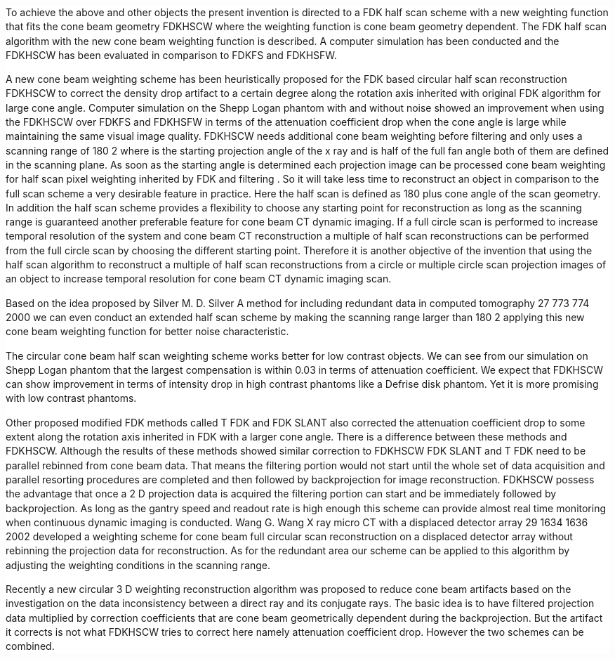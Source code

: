 To achieve the above and other objects the present invention is directed to a FDK half scan scheme with a new weighting function that fits the cone beam geometry FDKHSCW where the weighting function is cone beam geometry dependent. The FDK half scan algorithm with the new cone beam weighting function is described. A computer simulation has been conducted and the FDKHSCW has been evaluated in comparison to FDKFS and FDKHSFW.

A new cone beam weighting scheme has been heuristically proposed for the FDK based circular half scan reconstruction FDKHSCW to correct the density drop artifact to a certain degree along the rotation axis inherited with original FDK algorithm for large cone angle. Computer simulation on the Shepp Logan phantom with and without noise showed an improvement when using the FDKHSCW over FDKFS and FDKHSFW in terms of the attenuation coefficient drop when the cone angle is large while maintaining the same visual image quality. FDKHSCW needs additional cone beam weighting before filtering and only uses a scanning range of 180 2 where is the starting projection angle of the x ray and is half of the full fan angle both of them are defined in the scanning plane. As soon as the starting angle is determined each projection image can be processed cone beam weighting for half scan pixel weighting inherited by FDK and filtering . So it will take less time to reconstruct an object in comparison to the full scan scheme a very desirable feature in practice. Here the half scan is defined as 180 plus cone angle of the scan geometry. In addition the half scan scheme provides a flexibility to choose any starting point for reconstruction as long as the scanning range is guaranteed another preferable feature for cone beam CT dynamic imaging. If a full circle scan is performed to increase temporal resolution of the system and cone beam CT reconstruction a multiple of half scan reconstructions can be performed from the full circle scan by choosing the different starting point. Therefore it is another objective of the invention that using the half scan algorithm to reconstruct a multiple of half scan reconstructions from a circle or multiple circle scan projection images of an object to increase temporal resolution for cone beam CT dynamic imaging scan.

Based on the idea proposed by Silver M. D. Silver A method for including redundant data in computed tomography 27 773 774 2000 we can even conduct an extended half scan scheme by making the scanning range larger than 180 2 applying this new cone beam weighting function for better noise characteristic.

The circular cone beam half scan weighting scheme works better for low contrast objects. We can see from our simulation on Shepp Logan phantom that the largest compensation is within 0.03 in terms of attenuation coefficient. We expect that FDKHSCW can show improvement in terms of intensity drop in high contrast phantoms like a Defrise disk phantom. Yet it is more promising with low contrast phantoms.

Other proposed modified FDK methods called T FDK and FDK SLANT also corrected the attenuation coefficient drop to some extent along the rotation axis inherited in FDK with a larger cone angle. There is a difference between these methods and FDKHSCW. Although the results of these methods showed similar correction to FDKHSCW FDK SLANT and T FDK need to be parallel rebinned from cone beam data. That means the filtering portion would not start until the whole set of data acquisition and parallel resorting procedures are completed and then followed by backprojection for image reconstruction. FDKHSCW possess the advantage that once a 2 D projection data is acquired the filtering portion can start and be immediately followed by backprojection. As long as the gantry speed and readout rate is high enough this scheme can provide almost real time monitoring when continuous dynamic imaging is conducted. Wang G. Wang X ray micro CT with a displaced detector array 29 1634 1636 2002 developed a weighting scheme for cone beam full circular scan reconstruction on a displaced detector array without rebinning the projection data for reconstruction. As for the redundant area our scheme can be applied to this algorithm by adjusting the weighting conditions in the scanning range.

Recently a new circular 3 D weighting reconstruction algorithm was proposed to reduce cone beam artifacts based on the investigation on the data inconsistency between a direct ray and its conjugate rays. The basic idea is to have filtered projection data multiplied by correction coefficients that are cone beam geometrically dependent during the backprojection. But the artifact it corrects is not what FDKHSCW tries to correct here namely attenuation coefficient drop. However the two schemes can be combined.
